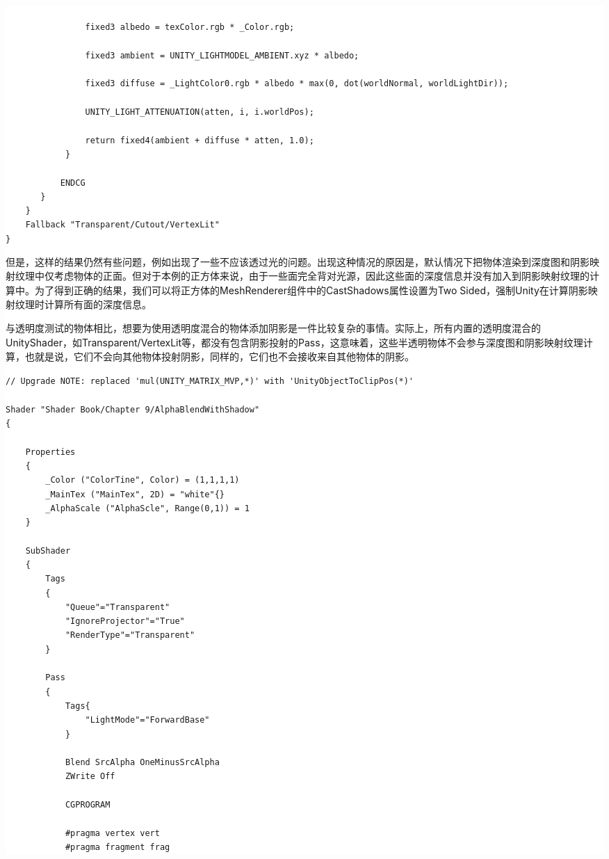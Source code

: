 ```

                fixed3 albedo = texColor.rgb * _Color.rgb;

                fixed3 ambient = UNITY_LIGHTMODEL_AMBIENT.xyz * albedo;

                fixed3 diffuse = _LightColor0.rgb * albedo * max(0, dot(worldNormal, worldLightDir));

                UNITY_LIGHT_ATTENUATION(atten, i, i.worldPos);

                return fixed4(ambient + diffuse * atten, 1.0);
            }
            
           ENDCG
       }
    }
    Fallback "Transparent/Cutout/VertexLit"
}

```


但是，这样的结果仍然有些问题，例如出现了一些不应该透过光的问题。出现这种情况的原因是，默认情况下把物体渲染到深度图和阴影映射纹理中仅考虑物体的正面。但对于本例的正方体来说，由于一些面完全背对光源，因此这些面的深度信息并没有加入到阴影映射纹理的计算中。为了得到正确的结果，我们可以将正方体的MeshRenderer组件中的CastShadows属性设置为Two Sided，强制Unity在计算阴影映射纹理时计算所有面的深度信息。

与透明度测试的物体相比，想要为使用透明度混合的物体添加阴影是一件比较复杂的事情。实际上，所有内置的透明度混合的UnityShader，如Transparent/VertexLit等，都没有包含阴影投射的Pass，这意味着，这些半透明物体不会参与深度图和阴影映射纹理计算，也就是说，它们不会向其他物体投射阴影，同样的，它们也不会接收来自其他物体的阴影。

```
// Upgrade NOTE: replaced 'mul(UNITY_MATRIX_MVP,*)' with 'UnityObjectToClipPos(*)'

Shader "Shader Book/Chapter 9/AlphaBlendWithShadow"
{
    
    Properties
    {
        _Color ("ColorTine", Color) = (1,1,1,1)
        _MainTex ("MainTex", 2D) = "white"{}
        _AlphaScale ("AlphaScle", Range(0,1)) = 1
    }
    
    SubShader
    {
        Tags
        {
            "Queue"="Transparent"
            "IgnoreProjector"="True"
            "RenderType"="Transparent"
        }
        
        Pass
        {
            Tags{
                "LightMode"="ForwardBase"
            }
            
            Blend SrcAlpha OneMinusSrcAlpha
            ZWrite Off
            
            CGPROGRAM

            #pragma vertex vert
            #pragma fragment frag

```